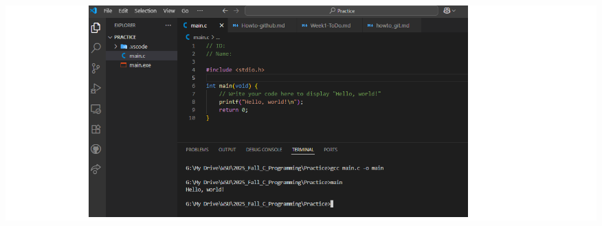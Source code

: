 <img width="794" height="308" src="https://github.com/prof-kweon/2025-Fall-C-Language/blob/main/docs/markup/img/vsc-main-run.png" />  

